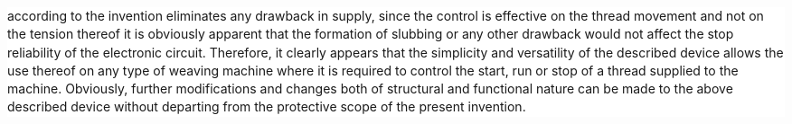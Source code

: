 according to the invention eliminates any drawback in supply, since the control is effective on the thread movement and not on the tension thereof it is obviously apparent that the formation of slubbing or any other drawback would not affect the stop reliability of the electronic circuit. Therefore, it clearly appears that the simplicity and versatility of the described device allows the use thereof on any type of weaving machine where it is required to control the start, run or stop of a thread supplied to the machine. Obviously, further modifications and changes both of structural and functional nature can be made to the above described device without departing from the protective scope of the present invention.